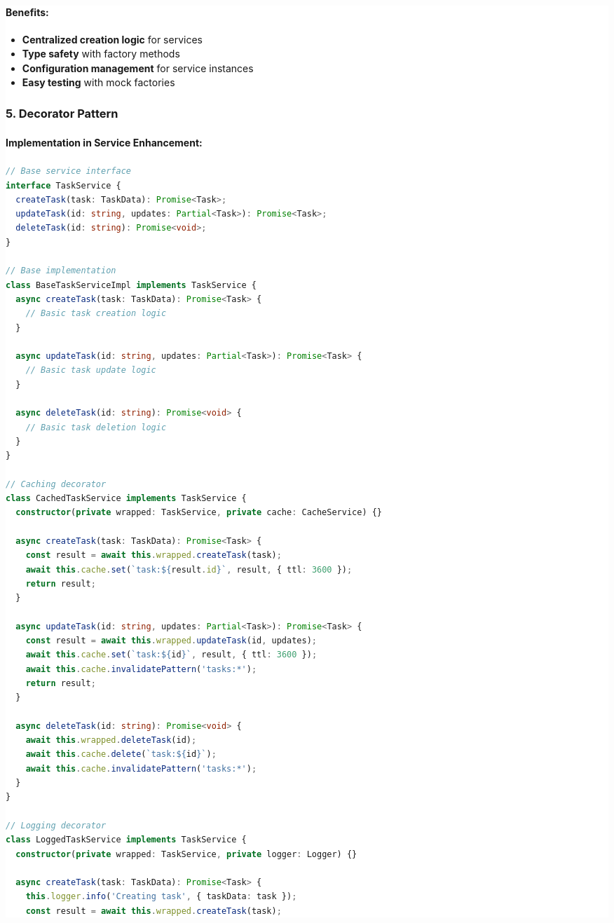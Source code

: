 #### **Benefits**:
- **Centralized creation logic** for services
- **Type safety** with factory methods
- **Configuration management** for service instances
- **Easy testing** with mock factories

### **5. Decorator Pattern**

#### **Implementation in Service Enhancement**:
```typescript
// Base service interface
interface TaskService {
  createTask(task: TaskData): Promise<Task>;
  updateTask(id: string, updates: Partial<Task>): Promise<Task>;
  deleteTask(id: string): Promise<void>;
}

// Base implementation
class BaseTaskServiceImpl implements TaskService {
  async createTask(task: TaskData): Promise<Task> {
    // Basic task creation logic
  }
  
  async updateTask(id: string, updates: Partial<Task>): Promise<Task> {
    // Basic task update logic
  }
  
  async deleteTask(id: string): Promise<void> {
    // Basic task deletion logic
  }
}

// Caching decorator
class CachedTaskService implements TaskService {
  constructor(private wrapped: TaskService, private cache: CacheService) {}
  
  async createTask(task: TaskData): Promise<Task> {
    const result = await this.wrapped.createTask(task);
    await this.cache.set(`task:${result.id}`, result, { ttl: 3600 });
    return result;
  }
  
  async updateTask(id: string, updates: Partial<Task>): Promise<Task> {
    const result = await this.wrapped.updateTask(id, updates);
    await this.cache.set(`task:${id}`, result, { ttl: 3600 });
    await this.cache.invalidatePattern('tasks:*');
    return result;
  }
  
  async deleteTask(id: string): Promise<void> {
    await this.wrapped.deleteTask(id);
    await this.cache.delete(`task:${id}`);
    await this.cache.invalidatePattern('tasks:*');
  }
}

// Logging decorator
class LoggedTaskService implements TaskService {
  constructor(private wrapped: TaskService, private logger: Logger) {}
  
  async createTask(task: TaskData): Promise<Task> {
    this.logger.info('Creating task', { taskData: task });
    const result = await this.wrapped.createTask(task);
```